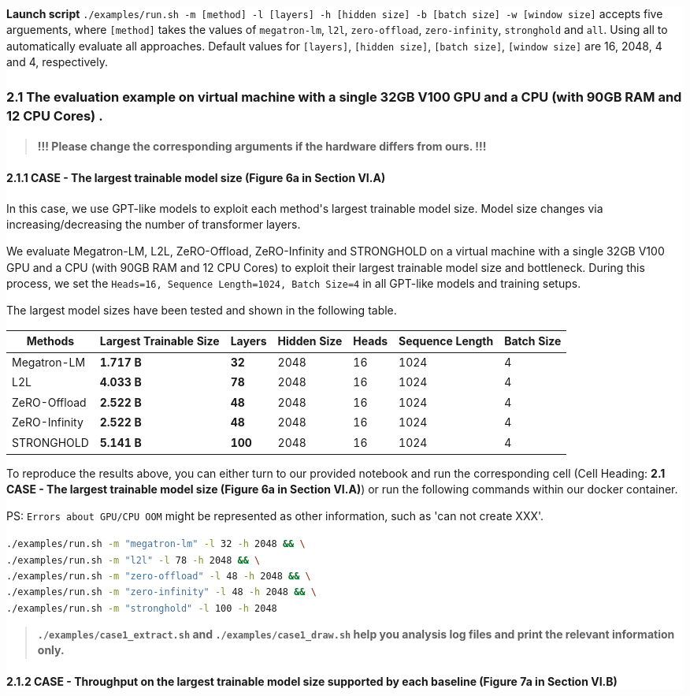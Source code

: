 **Launch script** `./examples/run.sh -m [method] -l [layers] -h [hidden size] -b [batch size] -w [window size]` accepts five arguements, where `[method]` takes the values of `megatron-lm`, `l2l`, `zero-offload`, `zero-infinity`, `stronghold` and `all`. Using all to automatically evaluate all approaches. Default values for `[layers]`, `[hidden size]`, `[batch size]`, `[window size]` are 16, 2048, 4 and 4, respectively.

### 2.1 The evaluation example on virtual machine with a single 32GB V100 GPU and a CPU (with 90GB RAM and 12 CPU Cores) .
> **!!! Please change the corresponding arguments if the hardware differs from ours. !!!**

#### 2.1.1 CASE - The largest trainable model size (Figure 6a in Section VI.A)

In this case, we use GPT-like models to exploit each method's largest trainable model size. Model size changes via increasing/decreasing the number of transformer layers.

We evaluate Megatron-LM, L2L, ZeRO-Offload, ZeRO-Infinity and STRONGHOLD on a virtual machine with a single 32GB V100 GPU and a CPU (with 90GB RAM and 12 CPU Cores) to exploit their largest trainable model size and bottleneck. During this process, we set the `Heads=16, Sequence Length=1024, Batch Size=4` in all GPT-like models and training setups.

The largest model sizes have been tested and shown in the following table. 

| Methods | Largest Trainable Size | Layers | Hidden Size | Heads | Sequence Length | Batch Size |
| ---- | ---- | ---- | ---- | ---- | ---- | ---- |
| Megatron-LM | **1.717 B**| **32** | 2048 | 16 | 1024 | 4 |
| L2L | **4.033 B**| **78** | 2048 | 16 | 1024 | 4 |
| ZeRO-Offload | **2.522 B**| **48** | 2048 | 16 | 1024 | 4 |
| ZeRO-Infinity | **2.522 B**| **48** | 2048 | 16 | 1024 | 4 |
| STRONGHOLD | **5.141 B**| **100** | 2048 | 16 | 1024 | 4 |

To reproduce the results above, you can either turn to our provided notebook and run the corresponding cell (Cell Heading: **2.1 CASE - The largest trainable model size (Figure 6a in Section VI.A)**) or run the following commands within our docker container.

PS: `Errors about GPU/CPU OOM` might be represented as other information, such as 'can not create XXX'.

```bash
./examples/run.sh -m "megatron-lm" -l 32 -h 2048 && \
./examples/run.sh -m "l2l" -l 78 -h 2048 && \
./examples/run.sh -m "zero-offload" -l 48 -h 2048 && \
./examples/run.sh -m "zero-infinity" -l 48 -h 2048 && \
./examples/run.sh -m "stronghold" -l 100 -h 2048
```

> **`./examples/case1_extract.sh` and `./examples/case1_draw.sh` help you analysis log files and print the relevant information only.**


#### 2.1.2 CASE - Throughput on the largest trainable model size supported by each baseline (Figure 7a in Section VI.B) 
